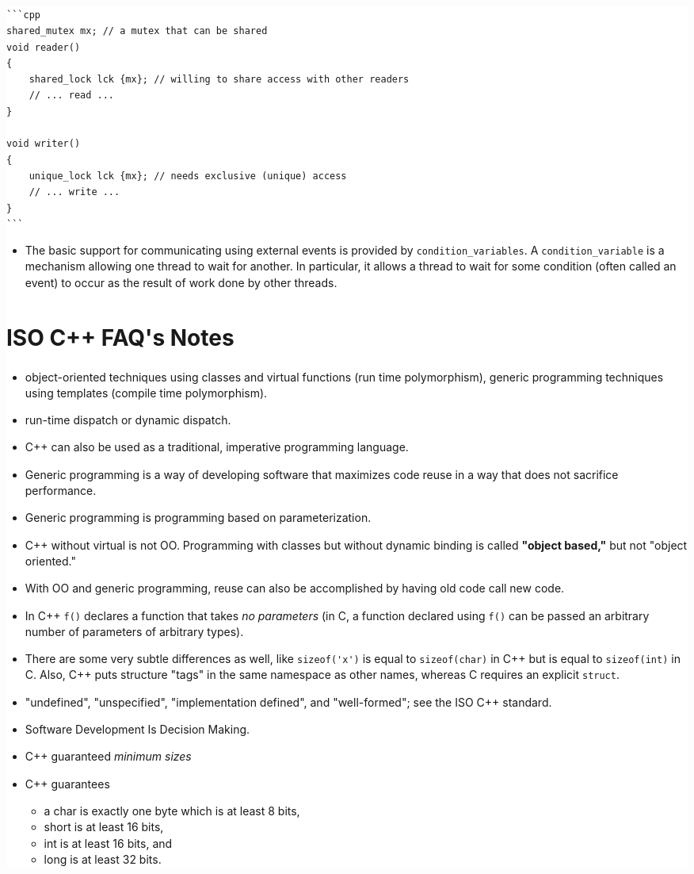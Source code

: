     ```cpp
    shared_mutex mx; // a mutex that can be shared
    void reader()
    {
        shared_lock lck {mx}; // willing to share access with other readers
        // ... read ...
    }

    void writer()
    {
        unique_lock lck {mx}; // needs exclusive (unique) access
        // ... write ...
    }
    ```

* The basic support for communicating using external events is provided by `condition_variables`. A `condition_variable` is a mechanism allowing one thread to wait for another. In particular, it allows a thread to wait for some condition (often called an event) to occur as the result of work done by other threads.


# ISO C++ FAQ's Notes

* object-oriented techniques using classes and virtual functions (run time polymorphism), generic programming techniques using templates (compile time polymorphism).

* run-time dispatch or dynamic dispatch.

* C++ can also be used as a traditional, imperative programming language.

* Generic programming is a way of developing software that maximizes code reuse in a way that does not sacrifice performance.

* Generic programming is programming based on parameterization.

* C++ without virtual is not OO. Programming with classes but without dynamic binding is called **"object based,"** but not "object oriented."

* With OO and generic programming, reuse can also be accomplished by having old code call new code.

* In C++ `f()` declares a function that takes _no parameters_ (in C, a function declared using `f()` can be passed an arbitrary number of parameters of arbitrary types).

* There are some very subtle differences as well, like `sizeof('x')` is equal to `sizeof(char)` in C++ but is equal to `sizeof(int)` in C. Also, C++ puts structure "tags" in the same namespace as other names, whereas C requires an explicit `struct`.

* "undefined", "unspecified", "implementation defined", and "well-formed"; see the ISO C++ standard.

* Software Development Is Decision Making.

* C++ guaranteed _minimum sizes_

* C++ guarantees
    * a char is exactly one byte which is at least 8 bits,
    * short is at least 16 bits,
    * int is at least 16 bits, and
    * long is at least 32 bits.

